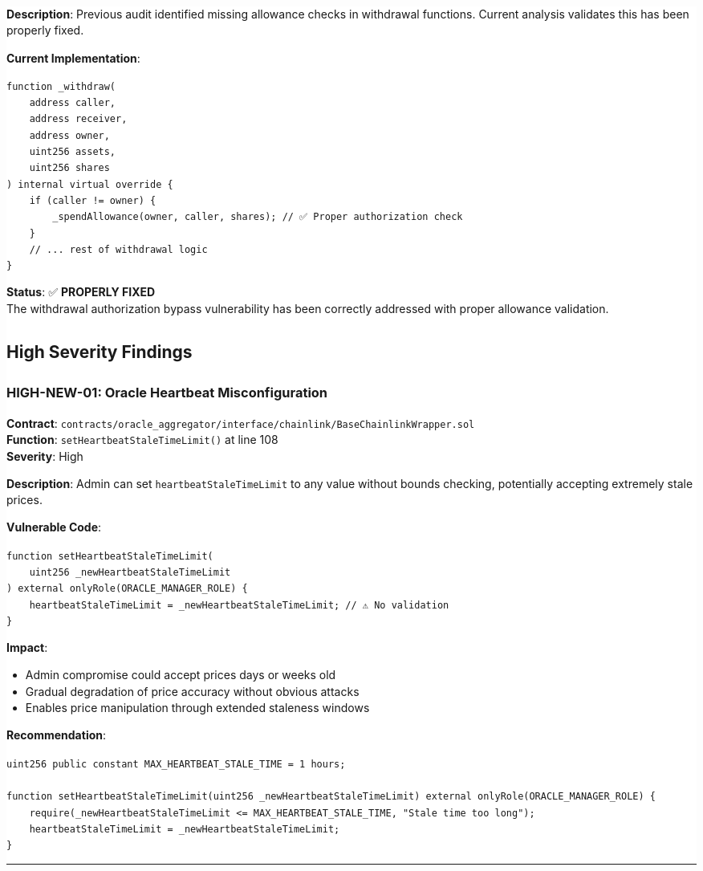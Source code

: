 **Description**: Previous audit identified missing allowance checks in withdrawal functions. Current analysis validates this has been properly fixed.

**Current Implementation**:
```solidity
function _withdraw(
    address caller,
    address receiver,
    address owner,
    uint256 assets,
    uint256 shares
) internal virtual override {
    if (caller != owner) {
        _spendAllowance(owner, caller, shares); // ✅ Proper authorization check
    }
    // ... rest of withdrawal logic
}
```

**Status**: ✅ **PROPERLY FIXED**  
The withdrawal authorization bypass vulnerability has been correctly addressed with proper allowance validation.

## High Severity Findings

### HIGH-NEW-01: Oracle Heartbeat Misconfiguration

**Contract**: `contracts/oracle_aggregator/interface/chainlink/BaseChainlinkWrapper.sol`  
**Function**: `setHeartbeatStaleTimeLimit()` at line 108  
**Severity**: High

**Description**: Admin can set `heartbeatStaleTimeLimit` to any value without bounds checking, potentially accepting extremely stale prices.

**Vulnerable Code**:
```solidity
function setHeartbeatStaleTimeLimit(
    uint256 _newHeartbeatStaleTimeLimit
) external onlyRole(ORACLE_MANAGER_ROLE) {
    heartbeatStaleTimeLimit = _newHeartbeatStaleTimeLimit; // ⚠️ No validation
}
```

**Impact**:
- Admin compromise could accept prices days or weeks old
- Gradual degradation of price accuracy without obvious attacks
- Enables price manipulation through extended staleness windows

**Recommendation**:
```solidity
uint256 public constant MAX_HEARTBEAT_STALE_TIME = 1 hours;

function setHeartbeatStaleTimeLimit(uint256 _newHeartbeatStaleTimeLimit) external onlyRole(ORACLE_MANAGER_ROLE) {
    require(_newHeartbeatStaleTimeLimit <= MAX_HEARTBEAT_STALE_TIME, "Stale time too long");
    heartbeatStaleTimeLimit = _newHeartbeatStaleTimeLimit;
}
```

---